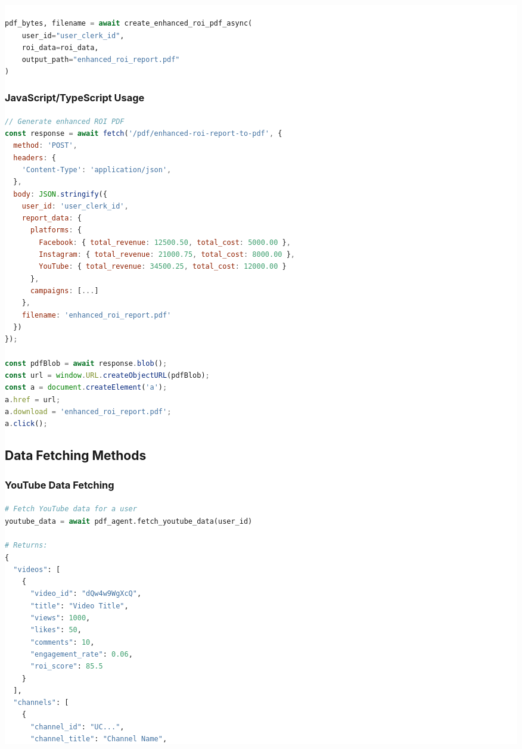 ```python

pdf_bytes, filename = await create_enhanced_roi_pdf_async(
    user_id="user_clerk_id",
    roi_data=roi_data,
    output_path="enhanced_roi_report.pdf"
)
```

### JavaScript/TypeScript Usage
```javascript
// Generate enhanced ROI PDF
const response = await fetch('/pdf/enhanced-roi-report-to-pdf', {
  method: 'POST',
  headers: {
    'Content-Type': 'application/json',
  },
  body: JSON.stringify({
    user_id: 'user_clerk_id',
    report_data: {
      platforms: {
        Facebook: { total_revenue: 12500.50, total_cost: 5000.00 },
        Instagram: { total_revenue: 21000.75, total_cost: 8000.00 },
        YouTube: { total_revenue: 34500.25, total_cost: 12000.00 }
      },
      campaigns: [...]
    },
    filename: 'enhanced_roi_report.pdf'
  })
});

const pdfBlob = await response.blob();
const url = window.URL.createObjectURL(pdfBlob);
const a = document.createElement('a');
a.href = url;
a.download = 'enhanced_roi_report.pdf';
a.click();
```

## Data Fetching Methods

### YouTube Data Fetching
```python
# Fetch YouTube data for a user
youtube_data = await pdf_agent.fetch_youtube_data(user_id)

# Returns:
{
  "videos": [
    {
      "video_id": "dQw4w9WgXcQ",
      "title": "Video Title",
      "views": 1000,
      "likes": 50,
      "comments": 10,
      "engagement_rate": 0.06,
      "roi_score": 85.5
    }
  ],
  "channels": [
    {
      "channel_id": "UC...",
      "channel_title": "Channel Name",
```